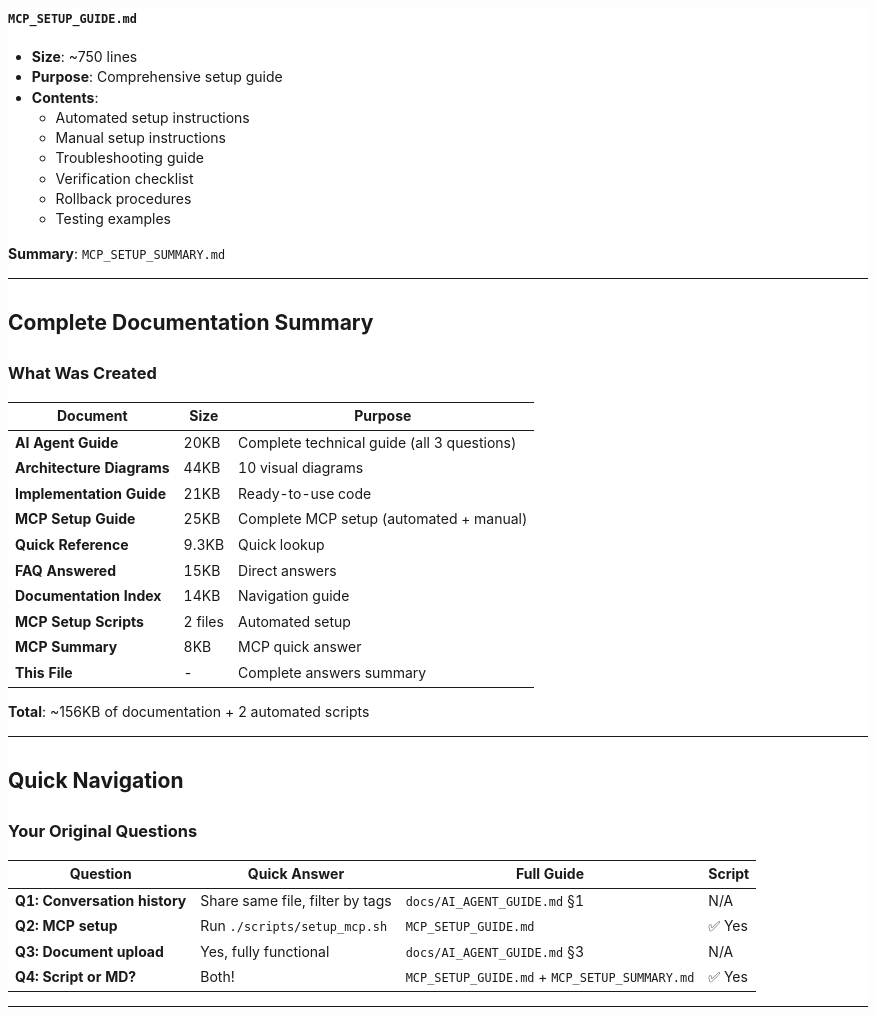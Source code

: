 #### `MCP_SETUP_GUIDE.md`
- **Size**: ~750 lines
- **Purpose**: Comprehensive setup guide
- **Contents**:
  - Automated setup instructions
  - Manual setup instructions
  - Troubleshooting guide
  - Verification checklist
  - Rollback procedures
  - Testing examples

**Summary**: `MCP_SETUP_SUMMARY.md`

---

## Complete Documentation Summary

### What Was Created

| Document | Size | Purpose |
|----------|------|---------|
| **AI Agent Guide** | 20KB | Complete technical guide (all 3 questions) |
| **Architecture Diagrams** | 44KB | 10 visual diagrams |
| **Implementation Guide** | 21KB | Ready-to-use code |
| **MCP Setup Guide** | 25KB | Complete MCP setup (automated + manual) |
| **Quick Reference** | 9.3KB | Quick lookup |
| **FAQ Answered** | 15KB | Direct answers |
| **Documentation Index** | 14KB | Navigation guide |
| **MCP Setup Scripts** | 2 files | Automated setup |
| **MCP Summary** | 8KB | MCP quick answer |
| **This File** | - | Complete answers summary |

**Total**: ~156KB of documentation + 2 automated scripts

---

## Quick Navigation

### Your Original Questions

| Question | Quick Answer | Full Guide | Script |
|----------|-------------|------------|--------|
| **Q1: Conversation history** | Share same file, filter by tags | `docs/AI_AGENT_GUIDE.md` §1 | N/A |
| **Q2: MCP setup** | Run `./scripts/setup_mcp.sh` | `MCP_SETUP_GUIDE.md` | ✅ Yes |
| **Q3: Document upload** | Yes, fully functional | `docs/AI_AGENT_GUIDE.md` §3 | N/A |
| **Q4: Script or MD?** | Both! | `MCP_SETUP_GUIDE.md` + `MCP_SETUP_SUMMARY.md` | ✅ Yes |

---